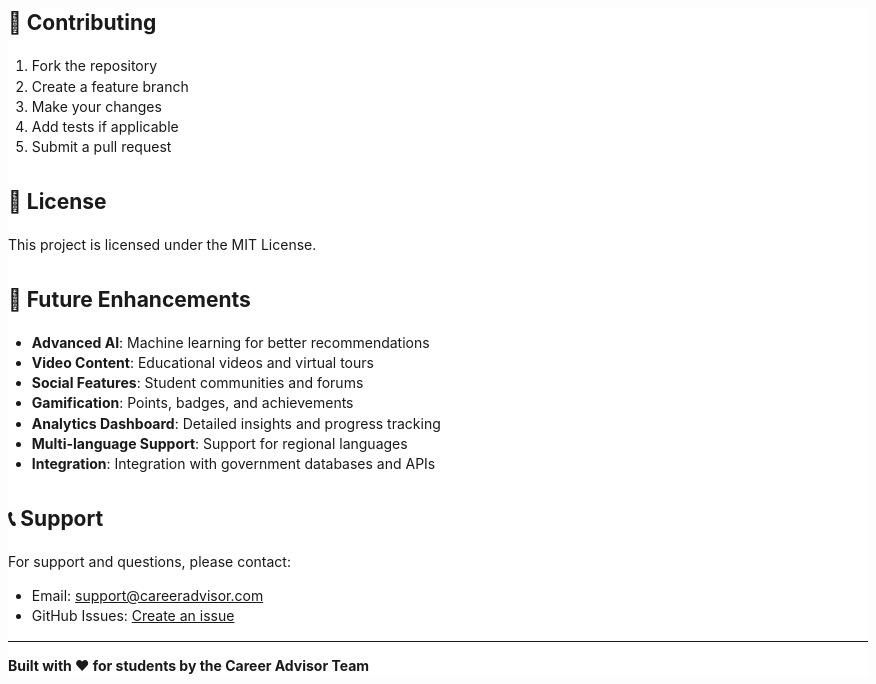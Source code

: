 ## 🤝 Contributing

1. Fork the repository
2. Create a feature branch
3. Make your changes
4. Add tests if applicable
5. Submit a pull request

## 📄 License

This project is licensed under the MIT License.

## 🎯 Future Enhancements

- **Advanced AI**: Machine learning for better recommendations
- **Video Content**: Educational videos and virtual tours
- **Social Features**: Student communities and forums
- **Gamification**: Points, badges, and achievements
- **Analytics Dashboard**: Detailed insights and progress tracking
- **Multi-language Support**: Support for regional languages
- **Integration**: Integration with government databases and APIs

## 📞 Support

For support and questions, please contact:

- Email: support@careeradvisor.com
- GitHub Issues: [Create an issue](https://github.com/your-repo/issues)

---

**Built with ❤️ for students by the Career Advisor Team**
